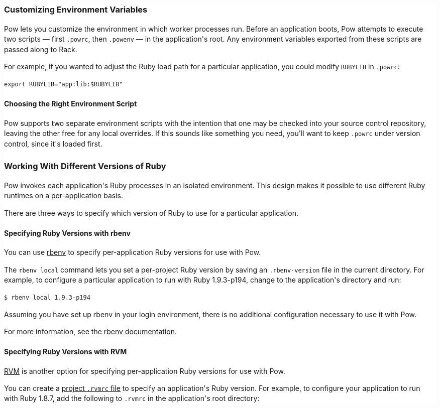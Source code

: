 ### Customizing Environment Variables ###

Pow lets you customize the environment in which worker processes
run. Before an application boots, Pow attempts to execute two scripts
&mdash; first `.powrc`, then `.powenv` &mdash; in the application's
root. Any environment variables exported from these scripts are passed
along to Rack.

For example, if you wanted to adjust the Ruby load path for a
particular application, you could modify `RUBYLIB` in `.powrc`:

    export RUBYLIB="app:lib:$RUBYLIB"

#### Choosing the Right Environment Script ####

Pow supports two separate environment scripts with the intention that
one may be checked into your source control repository, leaving the
other free for any local overrides. If this sounds like something you
need, you'll want to keep `.powrc` under version control, since it's
loaded first.

### Working With Different Versions of Ruby ###

Pow invokes each application's Ruby processes in an isolated
environment. This design makes it possible to use different Ruby
runtimes on a per-application basis.

There are three ways to specify which version of Ruby to use for a
particular application.

#### Specifying Ruby Versions with rbenv ####

You can use [rbenv](https://github.com/sstephenson/rbenv) to specify
per-application Ruby versions for use with Pow.

The `rbenv local` command lets you set a per-project Ruby version by
saving an `.rbenv-version` file in the current directory. For example,
to configure a particular application to run with Ruby 1.9.3-p194,
change to the application's directory and run:

    $ rbenv local 1.9.3-p194

Assuming you have set up rbenv in your login environment, there is no
additional configuration necessary to use it with Pow.

For more information, see the [rbenv
documentation](https://github.com/sstephenson/rbenv#readme).

#### Specifying Ruby Versions with RVM ####

[RVM](http://rvm.io/) is another option for specifying per-application
Ruby versions for use with Pow.

You can create a [project `.rvmrc`
file](https://rvm.io/workflow/rvmrc#project) to specify an
application's Ruby version. For example, to configure your application
to run with Ruby 1.8.7, add the following to `.rvmrc` in the
application's root directory:
